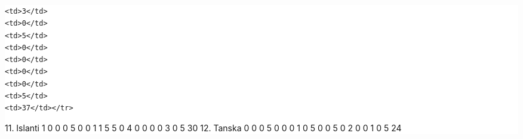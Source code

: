 	<td>3</td>
	<td>0</td>
	<td>5</td>
	<td>0</td>
	<td>0</td>
	<td>0</td>
	<td>0</td>
	<td>5</td>
	<td>37</td></tr>
<tr>
        <td>11.</td>
	<td>Islanti</td>
	<td>1</td>
	<td>0</td>
	<td>0</td>
	<td>0</td>
	<td>5</td>
	<td>0</td>
	<td>0</td>
	<td>1</td>
	<td>1</td>
	<td>5</td>
	<td>5</td>
	<td>0</td>
	<td>4</td>
	<td>0</td>
	<td>0</td>
	<td>0</td>
	<td>0</td>
	<td>3</td>
	<td>0</td>
	<td>5</td>
	<td>30</td></tr>
<tr>
        <td>12.</td>
	<td>Tanska</td>
	<td>0</td>
	<td>0</td>
	<td>0</td>
	<td>5</td>
	<td>0</td>
	<td>0</td>
	<td>0</td>
	<td>1</td>
	<td>0</td>
	<td>5</td>
	<td>0</td>
	<td>0</td>
	<td>5</td>
	<td>0</td>
	<td>2</td>
	<td>0</td>
	<td>0</td>
	<td>1</td>
	<td>0</td>
	<td>5</td>
	<td>24</td></tr>
